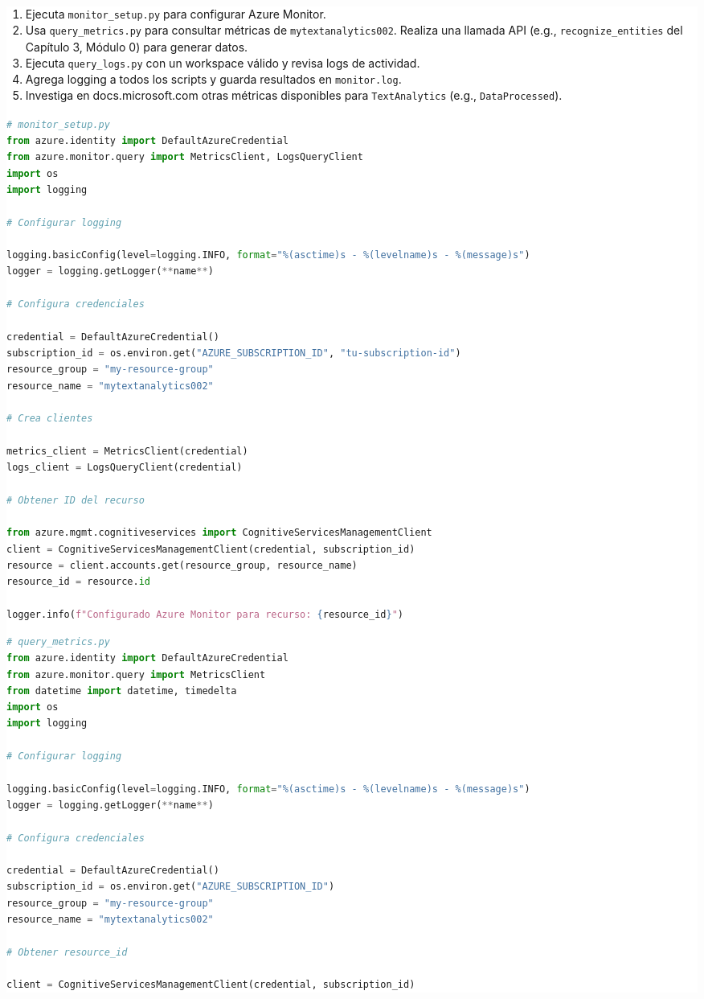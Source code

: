 1. Ejecuta `monitor_setup.py` para configurar Azure Monitor.
2. Usa `query_metrics.py` para consultar métricas de `mytextanalytics002`. Realiza una llamada API (e.g., `recognize_entities` del Capítulo 3, Módulo 0) para generar datos.
3. Ejecuta `query_logs.py` con un workspace válido y revisa logs de actividad.
4. Agrega logging a todos los scripts y guarda resultados en `monitor.log`.
5. Investiga en docs.microsoft.com otras métricas disponibles para `TextAnalytics` (e.g., `DataProcessed`).

```python
# monitor_setup.py
from azure.identity import DefaultAzureCredential
from azure.monitor.query import MetricsClient, LogsQueryClient
import os
import logging

# Configurar logging

logging.basicConfig(level=logging.INFO, format="%(asctime)s - %(levelname)s - %(message)s")
logger = logging.getLogger(**name**)

# Configura credenciales

credential = DefaultAzureCredential()
subscription_id = os.environ.get("AZURE_SUBSCRIPTION_ID", "tu-subscription-id")
resource_group = "my-resource-group"
resource_name = "mytextanalytics002"

# Crea clientes

metrics_client = MetricsClient(credential)
logs_client = LogsQueryClient(credential)

# Obtener ID del recurso

from azure.mgmt.cognitiveservices import CognitiveServicesManagementClient
client = CognitiveServicesManagementClient(credential, subscription_id)
resource = client.accounts.get(resource_group, resource_name)
resource_id = resource.id

logger.info(f"Configurado Azure Monitor para recurso: {resource_id}")
```

```python
# query_metrics.py
from azure.identity import DefaultAzureCredential
from azure.monitor.query import MetricsClient
from datetime import datetime, timedelta
import os
import logging

# Configurar logging

logging.basicConfig(level=logging.INFO, format="%(asctime)s - %(levelname)s - %(message)s")
logger = logging.getLogger(**name**)

# Configura credenciales

credential = DefaultAzureCredential()
subscription_id = os.environ.get("AZURE_SUBSCRIPTION_ID")
resource_group = "my-resource-group"
resource_name = "mytextanalytics002"

# Obtener resource_id

client = CognitiveServicesManagementClient(credential, subscription_id)
```